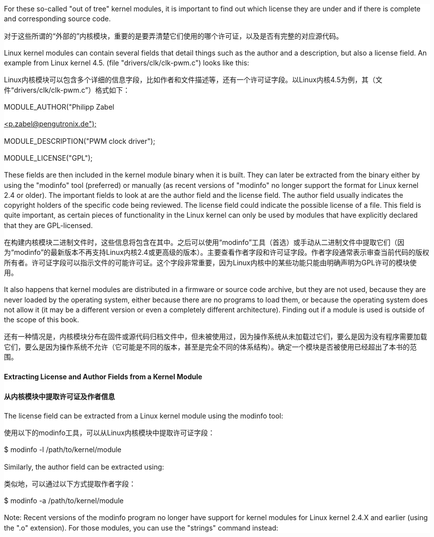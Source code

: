 For these so-called "out of tree" kernel modules, it is important to find out which license they are under and if there is complete and corresponding source code.

对于这些所谓的“外部的”内核模块，重要的是要弄清楚它们使用的哪个许可证，以及是否有完整的对应源代码。

Linux kernel modules can contain several fields that detail things such as the author and a description, but also a license field. An example from Linux kernel 4.5. (file "drivers/clk/clk-pwm.c") looks like this:

Linux内核模块可以包含多个详细的信息字段，比如作者和文件描述等，还有一个许可证字段。以Linux内核4.5为例，其（文件“drivers/clk/clk-pwm.c”）格式如下：

MODULE_AUTHOR("Philipp Zabel

[\<p.zabel@pengutronix.de\");](mailto:p.zabel@pengutronix.de)

MODULE_DESCRIPTION("PWM clock driver"); 

MODULE_LICENSE("GPL");

These fields are then included in the kernel module binary when it is built. They can later be extracted from the binary either by using the "modinfo" tool (preferred) or manually (as recent versions of "modinfo" no longer support the format for Linux kernel 2.4 or older). The important fields to look at are the author field and the
license field. The author field usually indicates the copyright holders of the specific code being reviewed. The license field could indicate the possible license of a file. This field is quite important, as certain pieces of functionality in the Linux kernel can only be used by modules that have explicitly declared that they are
GPL-licensed.

在构建内核模块二进制文件时，这些信息将包含在其中。之后可以使用“modinfo”工具（首选）或手动从二进制文件中提取它们（因为“modinfo”的最新版本不再支持Linux内核2.4或更高级的版本）。主要查看作者字段和许可证字段。作者字段通常表示审查当前代码的版权所有者。许可证字段可以指示文件的可能许可证。这个字段非常重要，因为Linux内核中的某些功能只能由明确声明为GPL许可的模块使用。

It also happens that kernel modules are distributed in a firmware or source code archive, but they are not used, because they are never loaded by the operating system, either because there are no programs to load them, or because the operating system does not allow it (it may be a different version or even a completely different
architecture). Finding out if a module is used is outside of the scope of this book.

还有一种情况是，内核模块分布在固件或源代码归档文件中，但未被使用过，因为操作系统从未加载过它们，要么是因为没有程序需要加载它们，要么是因为操作系统不允许（它可能是不同的版本，甚至是完全不同的体系结构）。确定一个模块是否被使用已经超出了本书的范围。

#### Extracting License and Author Fields from a Kernel Module
#### 从内核模块中提取许可证及作者信息

The license field can be extracted from a Linux kernel module using the modinfo tool:

使用以下的modinfo工具，可以从Linux内核模块中提取许可证字段：

\$ modinfo -l /path/to/kernel/module

Similarly, the author field can be extracted using:

类似地，可以通过以下方式提取作者字段：

\$ modinfo -a /path/to/kernel/module

Note: Recent versions of the modinfo program no longer have support for kernel modules for Linux kernel 2.4.X and earlier (using the ".o" extension). For those modules, you can use the "strings" command instead:
